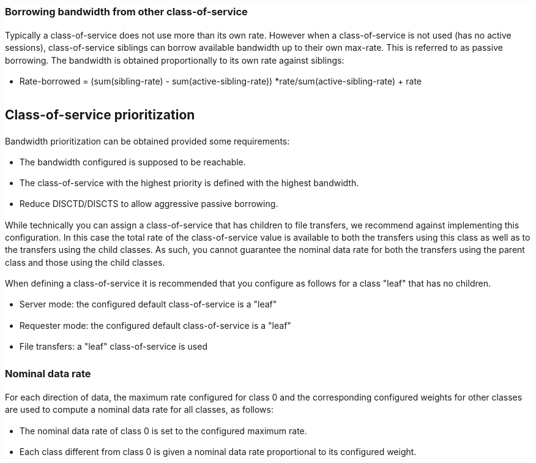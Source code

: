 

### Borrowing bandwidth from other class-of-service



Typically a class-of-service does not use more than its own rate. However when a class-of-service is not used (has no active sessions), class-of-service siblings can borrow available bandwidth up to their own max-rate. This is referred to as passive borrowing. The bandwidth is obtained proportionally to its own rate against siblings:



-   Rate-borrowed = (sum(sibling-rate) - sum(active-sibling-rate)) \*rate/sum(active-sibling-rate) + rate



## Class-of-service prioritization



Bandwidth prioritization can be obtained provided some requirements:



-   The bandwidth configured is supposed to be reachable.

-   The class-of-service with the highest priority is defined with the highest bandwidth.

-   Reduce DISCTD/DISCTS to allow aggressive passive borrowing.



While technically you can assign a class-of-service that has children to file transfers, we recommend against implementing this configuration. In this case the total rate of the class-of-service value is available to both the transfers using this class as well as to the transfers using the child classes. As such, you cannot guarantee the nominal data rate for both the transfers using the parent class and those using the child classes.



When defining a class-of-service it is recommended that you configure as follows for a class "leaf" that has no children.



-   Server mode: the configured default class-of-service is a "leaf"

-   Requester mode: the configured default class-of-service is a "leaf"

-   File transfers: a "leaf" class-of-service is used



### Nominal data rate



For each direction of data, the maximum rate configured for class 0 and the corresponding configured weights for other classes are used to compute a nominal data rate for all classes, as follows:



-   The nominal data rate of class 0 is set to the configured maximum rate.

-   Each class different from class 0 is given a nominal data rate proportional to its configured weight.
